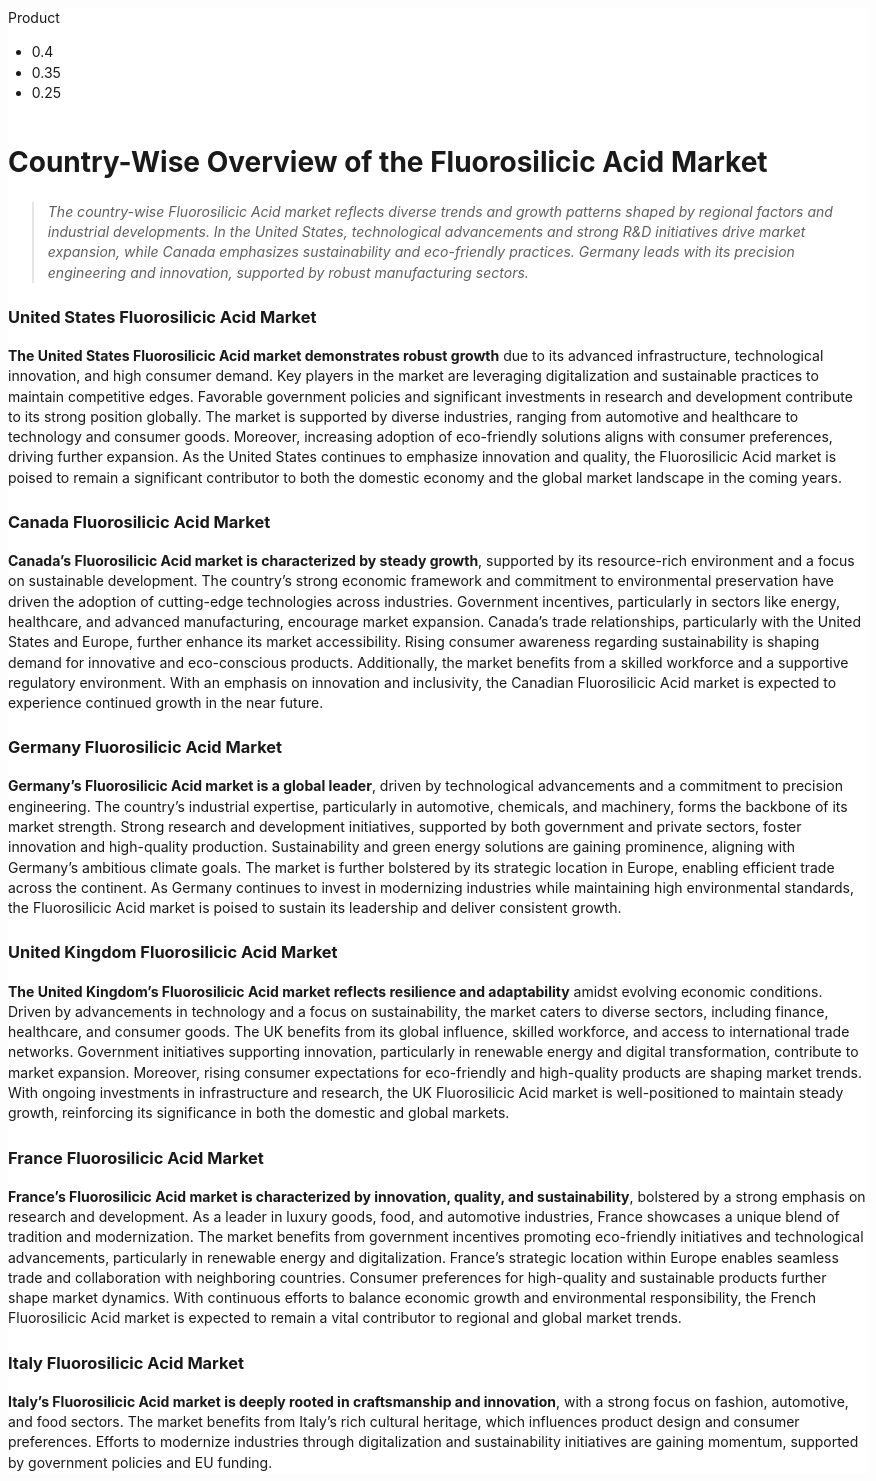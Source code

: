 Product</h3><ul><li>0.4</li><li>0.35</li><li>0.25</li></ul><h1><span class="">Country-Wise Overview of the Fluorosilicic Acid Market<br /></span></h1><blockquote><p><em><span class="">The country-wise Fluorosilicic Acid market reflects diverse trends and growth patterns shaped by regional factors and industrial developments. In the United States, technological advancements and strong R&amp;D initiatives drive market expansion, while Canada emphasizes sustainability and eco-friendly practices. Germany leads with its precision engineering and innovation, supported by robust manufacturing sectors.</span></em></p></blockquote><h3><strong>United States Fluorosilicic Acid Market</strong></h3><p><strong>The United States Fluorosilicic Acid market demonstrates robust growth</strong> due to its advanced infrastructure, technological innovation, and high consumer demand. Key players in the market are leveraging digitalization and sustainable practices to maintain competitive edges. Favorable government policies and significant investments in research and development contribute to its strong position globally. The market is supported by diverse industries, ranging from automotive and healthcare to technology and consumer goods. Moreover, increasing adoption of eco-friendly solutions aligns with consumer preferences, driving further expansion. As the United States continues to emphasize innovation and quality, the Fluorosilicic Acid market is poised to remain a significant contributor to both the domestic economy and the global market landscape in the coming years.</p><h3><strong>Canada Fluorosilicic Acid Market</strong></h3><p><strong>Canada&rsquo;s Fluorosilicic Acid market is characterized by steady growth</strong>, supported by its resource-rich environment and a focus on sustainable development. The country&rsquo;s strong economic framework and commitment to environmental preservation have driven the adoption of cutting-edge technologies across industries. Government incentives, particularly in sectors like energy, healthcare, and advanced manufacturing, encourage market expansion. Canada&rsquo;s trade relationships, particularly with the United States and Europe, further enhance its market accessibility. Rising consumer awareness regarding sustainability is shaping demand for innovative and eco-conscious products. Additionally, the market benefits from a skilled workforce and a supportive regulatory environment. With an emphasis on innovation and inclusivity, the Canadian Fluorosilicic Acid market is expected to experience continued growth in the near future.</p><h3><strong>Germany Fluorosilicic Acid Market</strong></h3><p><strong>Germany&rsquo;s Fluorosilicic Acid market is a global leader</strong>, driven by technological advancements and a commitment to precision engineering. The country&rsquo;s industrial expertise, particularly in automotive, chemicals, and machinery, forms the backbone of its market strength. Strong research and development initiatives, supported by both government and private sectors, foster innovation and high-quality production. Sustainability and green energy solutions are gaining prominence, aligning with Germany&rsquo;s ambitious climate goals. The market is further bolstered by its strategic location in Europe, enabling efficient trade across the continent. As Germany continues to invest in modernizing industries while maintaining high environmental standards, the Fluorosilicic Acid market is poised to sustain its leadership and deliver consistent growth.</p><h3><strong>United Kingdom Fluorosilicic Acid Market</strong></h3><p><strong>The United Kingdom&rsquo;s Fluorosilicic Acid market reflects resilience and adaptability</strong> amidst evolving economic conditions. Driven by advancements in technology and a focus on sustainability, the market caters to diverse sectors, including finance, healthcare, and consumer goods. The UK benefits from its global influence, skilled workforce, and access to international trade networks. Government initiatives supporting innovation, particularly in renewable energy and digital transformation, contribute to market expansion. Moreover, rising consumer expectations for eco-friendly and high-quality products are shaping market trends. With ongoing investments in infrastructure and research, the UK Fluorosilicic Acid market is well-positioned to maintain steady growth, reinforcing its significance in both the domestic and global markets.</p><h3><strong>France Fluorosilicic Acid Market</strong></h3><p><strong>France&rsquo;s Fluorosilicic Acid market is characterized by innovation, quality, and sustainability</strong>, bolstered by a strong emphasis on research and development. As a leader in luxury goods, food, and automotive industries, France showcases a unique blend of tradition and modernization. The market benefits from government incentives promoting eco-friendly initiatives and technological advancements, particularly in renewable energy and digitalization. France&rsquo;s strategic location within Europe enables seamless trade and collaboration with neighboring countries. Consumer preferences for high-quality and sustainable products further shape market dynamics. With continuous efforts to balance economic growth and environmental responsibility, the French Fluorosilicic Acid market is expected to remain a vital contributor to regional and global market trends.</p><h3><strong>Italy Fluorosilicic Acid Market</strong></h3><p><strong>Italy&rsquo;s Fluorosilicic Acid market is deeply rooted in craftsmanship and innovation</strong>, with a strong focus on fashion, automotive, and food sectors. The market benefits from Italy&rsquo;s rich cultural heritage, which influences product design and consumer preferences. Efforts to modernize industries through digitalization and sustainability initiatives are gaining momentum, supported by government policies and EU funding.
